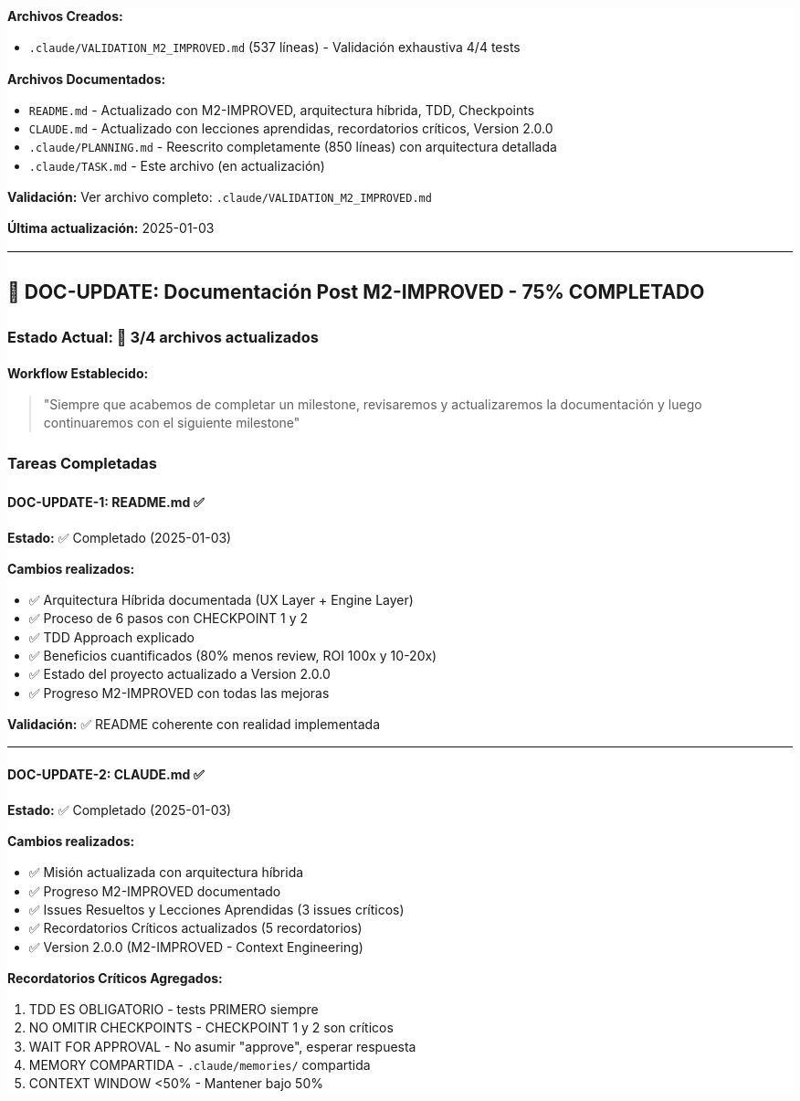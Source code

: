 **Archivos Creados:**
- `.claude/VALIDATION_M2_IMPROVED.md` (537 líneas) - Validación exhaustiva 4/4 tests

**Archivos Documentados:**
- `README.md` - Actualizado con M2-IMPROVED, arquitectura híbrida, TDD, Checkpoints
- `CLAUDE.md` - Actualizado con lecciones aprendidas, recordatorios críticos, Version 2.0.0
- `.claude/PLANNING.md` - Reescrito completamente (850 líneas) con arquitectura detallada
- `.claude/TASK.md` - Este archivo (en actualización)

**Validación:**
Ver archivo completo: `.claude/VALIDATION_M2_IMPROVED.md`

**Última actualización:** 2025-01-03

---

## 🔄 **DOC-UPDATE: Documentación Post M2-IMPROVED - 75% COMPLETADO**

### **Estado Actual:** 🔄 3/4 archivos actualizados

**Workflow Establecido:**
> "Siempre que acabemos de completar un milestone, revisaremos y actualizaremos la documentación y luego continuaremos con el siguiente milestone"

### **Tareas Completadas**

#### **DOC-UPDATE-1: README.md** ✅
**Estado:** ✅ Completado (2025-01-03)

**Cambios realizados:**
- ✅ Arquitectura Híbrida documentada (UX Layer + Engine Layer)
- ✅ Proceso de 6 pasos con CHECKPOINT 1 y 2
- ✅ TDD Approach explicado
- ✅ Beneficios cuantificados (80% menos review, ROI 100x y 10-20x)
- ✅ Estado del proyecto actualizado a Version 2.0.0
- ✅ Progreso M2-IMPROVED con todas las mejoras

**Validación:** ✅ README coherente con realidad implementada

---

#### **DOC-UPDATE-2: CLAUDE.md** ✅
**Estado:** ✅ Completado (2025-01-03)

**Cambios realizados:**
- ✅ Misión actualizada con arquitectura híbrida
- ✅ Progreso M2-IMPROVED documentado
- ✅ Issues Resueltos y Lecciones Aprendidas (3 issues críticos)
- ✅ Recordatorios Críticos actualizados (5 recordatorios)
- ✅ Version 2.0.0 (M2-IMPROVED - Context Engineering)

**Recordatorios Críticos Agregados:**
1. TDD ES OBLIGATORIO - tests PRIMERO siempre
2. NO OMITIR CHECKPOINTS - CHECKPOINT 1 y 2 son críticos
3. WAIT FOR APPROVAL - No asumir "approve", esperar respuesta
4. MEMORY COMPARTIDA - `.claude/memories/` compartida
5. CONTEXT WINDOW <50% - Mantener bajo 50%
